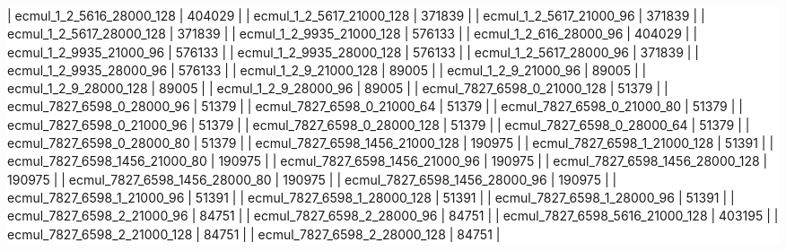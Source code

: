 | ecmul_1_2_5616_28000_128  | 404029 |
| ecmul_1_2_5617_21000_128  | 371839 |
| ecmul_1_2_5617_21000_96  | 371839 |
| ecmul_1_2_5617_28000_128  | 371839 |
| ecmul_1_2_9935_21000_128  | 576133 |
| ecmul_1_2_616_28000_96  | 404029 |
| ecmul_1_2_9935_21000_96  | 576133 |
| ecmul_1_2_9935_28000_128  | 576133 |
| ecmul_1_2_5617_28000_96  | 371839 |
| ecmul_1_2_9935_28000_96  | 576133 |
| ecmul_1_2_9_21000_128  | 89005 |
| ecmul_1_2_9_21000_96  | 89005 |
| ecmul_1_2_9_28000_128  | 89005 |
| ecmul_1_2_9_28000_96  | 89005 |
| ecmul_7827_6598_0_21000_128  | 51379 |
| ecmul_7827_6598_0_28000_96  | 51379 |
| ecmul_7827_6598_0_21000_64  | 51379 |
| ecmul_7827_6598_0_21000_80  | 51379 |
| ecmul_7827_6598_0_21000_96  | 51379 |
| ecmul_7827_6598_0_28000_128  | 51379 |
| ecmul_7827_6598_0_28000_64  | 51379 |
| ecmul_7827_6598_0_28000_80  | 51379 |
| ecmul_7827_6598_1456_21000_128  | 190975 |
| ecmul_7827_6598_1_21000_128  | 51391 |
| ecmul_7827_6598_1456_21000_80  | 190975 |
| ecmul_7827_6598_1456_21000_96  | 190975 |
| ecmul_7827_6598_1456_28000_128  | 190975 |
| ecmul_7827_6598_1456_28000_80  | 190975 |
| ecmul_7827_6598_1456_28000_96  | 190975 |
| ecmul_7827_6598_1_21000_96  | 51391 |
| ecmul_7827_6598_1_28000_128  | 51391 |
| ecmul_7827_6598_1_28000_96  | 51391 |
| ecmul_7827_6598_2_21000_96  | 84751 |
| ecmul_7827_6598_2_28000_96  | 84751 |
| ecmul_7827_6598_5616_21000_128  | 403195 |
| ecmul_7827_6598_2_21000_128  | 84751 |
| ecmul_7827_6598_2_28000_128  | 84751 |